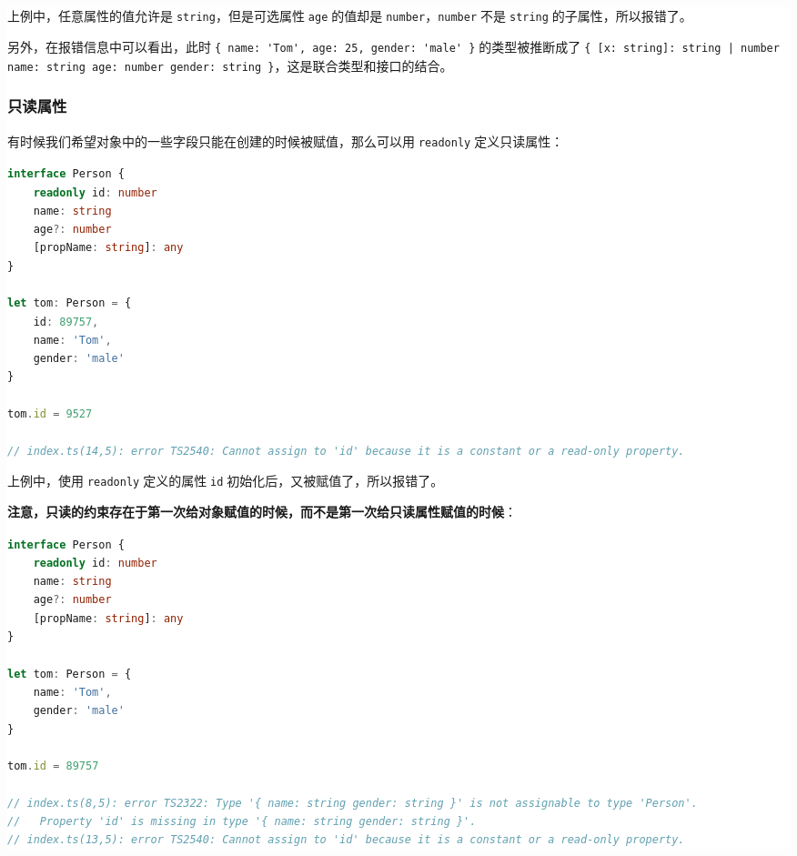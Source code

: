 上例中，任意属性的值允许是 `string`，但是可选属性 `age` 的值却是 `number`，`number` 不是 `string` 的子属性，所以报错了。

另外，在报错信息中可以看出，此时 `{ name: 'Tom', age: 25, gender: 'male' }` 的类型被推断成了 `{ [x: string]: string | number name: string age: number gender: string }`，这是联合类型和接口的结合。

### 只读属性

有时候我们希望对象中的一些字段只能在创建的时候被赋值，那么可以用 `readonly` 定义只读属性：

```ts
interface Person {
    readonly id: number
    name: string
    age?: number
    [propName: string]: any
}

let tom: Person = {
    id: 89757,
    name: 'Tom',
    gender: 'male'
}

tom.id = 9527

// index.ts(14,5): error TS2540: Cannot assign to 'id' because it is a constant or a read-only property.
```

上例中，使用 `readonly` 定义的属性 `id` 初始化后，又被赋值了，所以报错了。

**注意，只读的约束存在于第一次给对象赋值的时候，而不是第一次给只读属性赋值的时候**：

```ts
interface Person {
    readonly id: number
    name: string
    age?: number
    [propName: string]: any
}

let tom: Person = {
    name: 'Tom',
    gender: 'male'
}

tom.id = 89757

// index.ts(8,5): error TS2322: Type '{ name: string gender: string }' is not assignable to type 'Person'.
//   Property 'id' is missing in type '{ name: string gender: string }'.
// index.ts(13,5): error TS2540: Cannot assign to 'id' because it is a constant or a read-only property.
```
